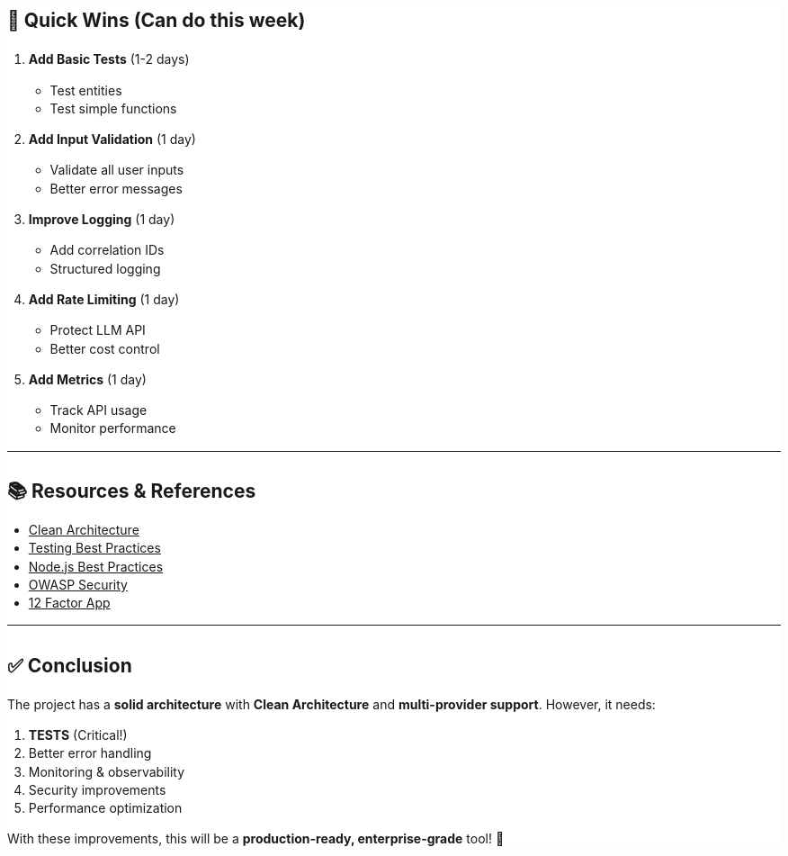 
## 🚀 **Quick Wins (Can do this week)**

1. **Add Basic Tests** (1-2 days)
   - Test entities
   - Test simple functions

2. **Add Input Validation** (1 day)
   - Validate all user inputs
   - Better error messages

3. **Improve Logging** (1 day)
   - Add correlation IDs
   - Structured logging

4. **Add Rate Limiting** (1 day)
   - Protect LLM API
   - Better cost control

5. **Add Metrics** (1 day)
   - Track API usage
   - Monitor performance

---

## 📚 **Resources & References**

- [Clean Architecture](https://blog.cleancoder.com/uncle-bob/2012/08/13/the-clean-architecture.html)
- [Testing Best Practices](https://testingjavascript.com/)
- [Node.js Best Practices](https://github.com/goldbergyoni/nodebestpractices)
- [OWASP Security](https://owasp.org/www-project-top-ten/)
- [12 Factor App](https://12factor.net/)

---

## ✅ **Conclusion**

The project has a **solid architecture** with **Clean Architecture** and **multi-provider support**. However, it needs:

1. **TESTS** (Critical!)
2. Better error handling
3. Monitoring & observability
4. Security improvements
5. Performance optimization

With these improvements, this will be a **production-ready, enterprise-grade** tool! 🚀
